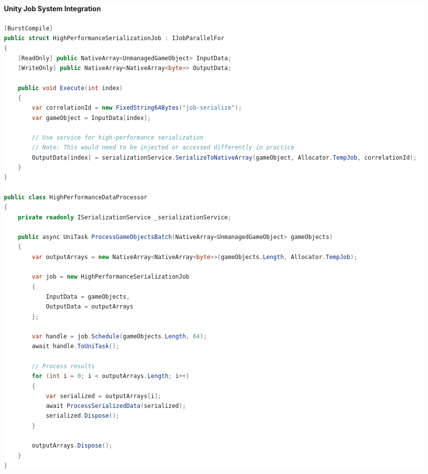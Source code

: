 #### Unity Job System Integration

```csharp
[BurstCompile]
public struct HighPerformanceSerializationJob : IJobParallelFor
{
    [ReadOnly] public NativeArray<UnmanagedGameObject> InputData;
    [WriteOnly] public NativeArray<NativeArray<byte>> OutputData;
    
    public void Execute(int index)
    {
        var correlationId = new FixedString64Bytes("job-serialize");
        var gameObject = InputData[index];
        
        // Use service for high-performance serialization
        // Note: This would need to be injected or accessed differently in practice
        OutputData[index] = serializationService.SerializeToNativeArray(gameObject, Allocator.TempJob, correlationId);
    }
}

public class HighPerformanceDataProcessor
{
    private readonly ISerializationService _serializationService;
    
    public async UniTask ProcessGameObjectsBatch(NativeArray<UnmanagedGameObject> gameObjects)
    {
        var outputArrays = new NativeArray<NativeArray<byte>>(gameObjects.Length, Allocator.TempJob);
        
        var job = new HighPerformanceSerializationJob
        {
            InputData = gameObjects,
            OutputData = outputArrays
        };
        
        var handle = job.Schedule(gameObjects.Length, 64);
        await handle.ToUniTask();
        
        // Process results
        for (int i = 0; i < outputArrays.Length; i++)
        {
            var serialized = outputArrays[i];
            await ProcessSerializedData(serialized);
            serialized.Dispose();
        }
        
        outputArrays.Dispose();
    }
}
```
